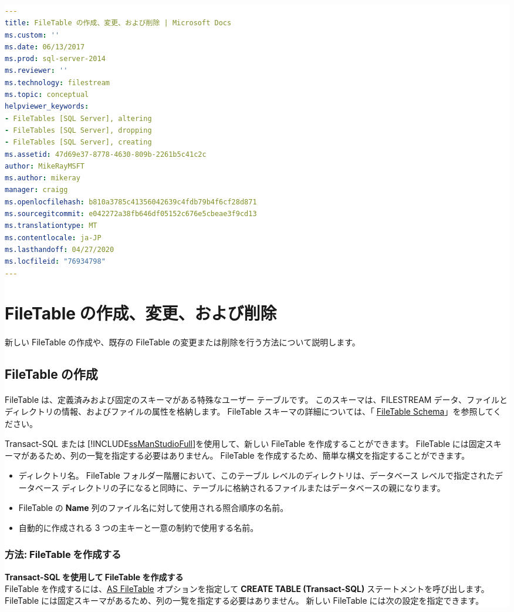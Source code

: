 ```yaml
---
title: FileTable の作成、変更、および削除 | Microsoft Docs
ms.custom: ''
ms.date: 06/13/2017
ms.prod: sql-server-2014
ms.reviewer: ''
ms.technology: filestream
ms.topic: conceptual
helpviewer_keywords:
- FileTables [SQL Server], altering
- FileTables [SQL Server], dropping
- FileTables [SQL Server], creating
ms.assetid: 47d69e37-8778-4630-809b-2261b5c41c2c
author: MikeRayMSFT
ms.author: mikeray
manager: craigg
ms.openlocfilehash: b810a3785c41356042639c4fdb79b4f6cf28d871
ms.sourcegitcommit: e042272a38fb646df05152c676e5cbeae3f9cd13
ms.translationtype: MT
ms.contentlocale: ja-JP
ms.lasthandoff: 04/27/2020
ms.locfileid: "76934798"
---
```

# <a name="create-alter-and-drop-filetables"></a>FileTable の作成、変更、および削除
  新しい FileTable の作成や、既存の FileTable の変更または削除を行う方法について説明します。  
  
##  <a name="creating-a-filetable"></a><a name="BasicsCreate"></a> FileTable の作成  
 FileTable は、定義済みおよび固定のスキーマがある特殊なユーザー テーブルです。 このスキーマは、FILESTREAM データ、ファイルとディレクトリの情報、およびファイルの属性を格納します。 FileTable スキーマの詳細については、「 [FileTable Schema](filetable-schema.md)」を参照してください。  
  
 Transact-SQL または [!INCLUDE[ssManStudioFull](../../includes/ssmanstudiofull-md.md)]を使用して、新しい FileTable を作成することができます。 FileTable には固定スキーマがあるため、列の一覧を指定する必要はありません。 FileTable を作成するため、簡単な構文を指定することができます。  
  
-   ディレクトリ名。 FileTable フォルダー階層において、このテーブル レベルのディレクトリは、データベース レベルで指定されたデータベース ディレクトリの子になると同時に、テーブルに格納されるファイルまたはデータベースの親になります。  
  
-   FileTable の **Name** 列のファイル名に対して使用される照合順序の名前。  
  
-   自動的に作成される 3 つの主キーと一意の制約で使用する名前。  
  
###  <a name="how-to-create-a-filetable"></a><a name="HowToCreate"></a> 方法: FileTable を作成する  
 **Transact-SQL を使用して FileTable を作成する**  
 FileTable を作成するには、[AS FileTable](/sql/t-sql/statements/create-table-transact-sql) オプションを指定して **CREATE TABLE &#40;Transact-SQL&#41;** ステートメントを呼び出します。 FileTable には固定スキーマがあるため、列の一覧を指定する必要はありません。 新しい FileTable には次の設定を指定できます。  
  